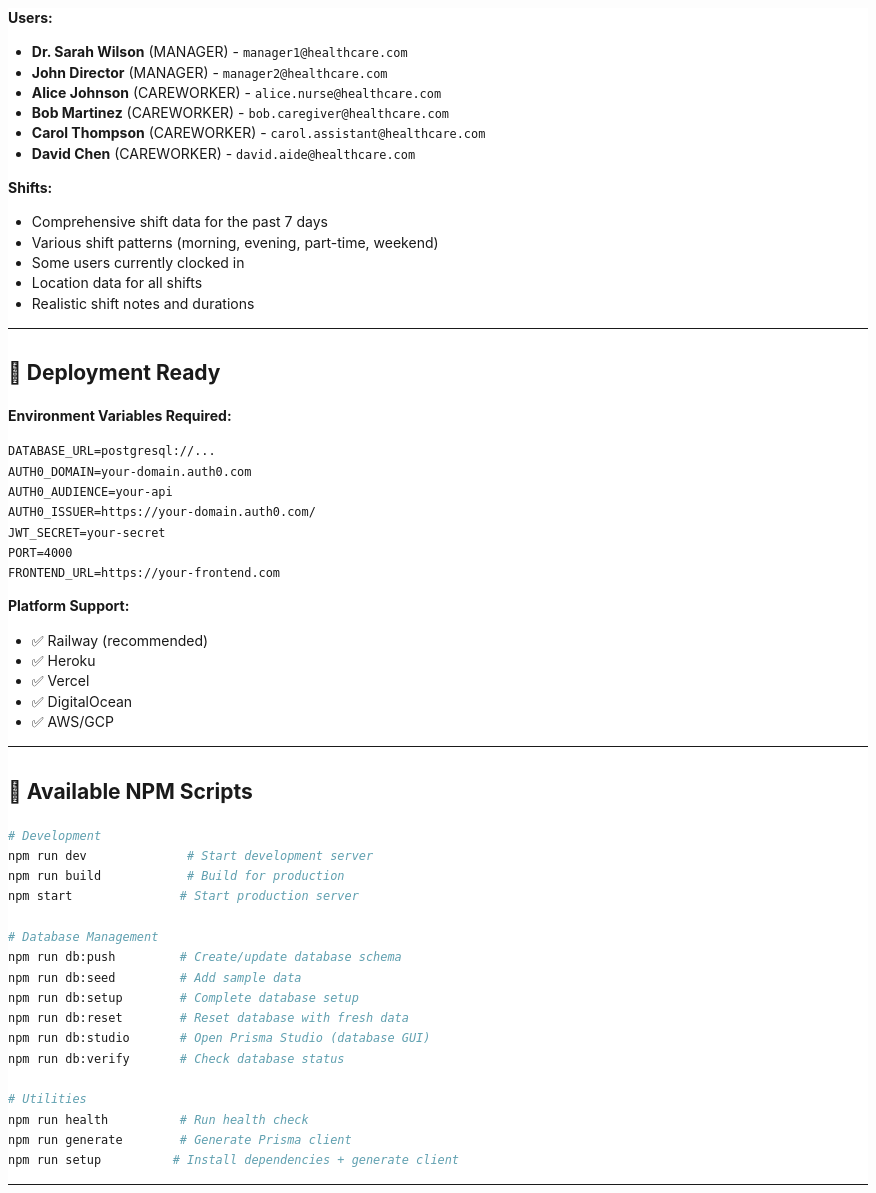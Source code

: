 **Users:**
- **Dr. Sarah Wilson** (MANAGER) - `manager1@healthcare.com`
- **John Director** (MANAGER) - `manager2@healthcare.com`
- **Alice Johnson** (CAREWORKER) - `alice.nurse@healthcare.com`
- **Bob Martinez** (CAREWORKER) - `bob.caregiver@healthcare.com`
- **Carol Thompson** (CAREWORKER) - `carol.assistant@healthcare.com`
- **David Chen** (CAREWORKER) - `david.aide@healthcare.com`

**Shifts:**
- Comprehensive shift data for the past 7 days
- Various shift patterns (morning, evening, part-time, weekend)
- Some users currently clocked in
- Location data for all shifts
- Realistic shift notes and durations

---

## 🚀 **Deployment Ready**

**Environment Variables Required:**
```env
DATABASE_URL=postgresql://...
AUTH0_DOMAIN=your-domain.auth0.com
AUTH0_AUDIENCE=your-api
AUTH0_ISSUER=https://your-domain.auth0.com/
JWT_SECRET=your-secret
PORT=4000
FRONTEND_URL=https://your-frontend.com
```

**Platform Support:**
- ✅ Railway (recommended)
- ✅ Heroku  
- ✅ Vercel
- ✅ DigitalOcean
- ✅ AWS/GCP

---

## 📝 **Available NPM Scripts**

```bash
# Development
npm run dev              # Start development server
npm run build            # Build for production
npm start               # Start production server

# Database Management
npm run db:push         # Create/update database schema
npm run db:seed         # Add sample data
npm run db:setup        # Complete database setup
npm run db:reset        # Reset database with fresh data
npm run db:studio       # Open Prisma Studio (database GUI)
npm run db:verify       # Check database status

# Utilities
npm run health          # Run health check
npm run generate        # Generate Prisma client
npm run setup          # Install dependencies + generate client
```

---